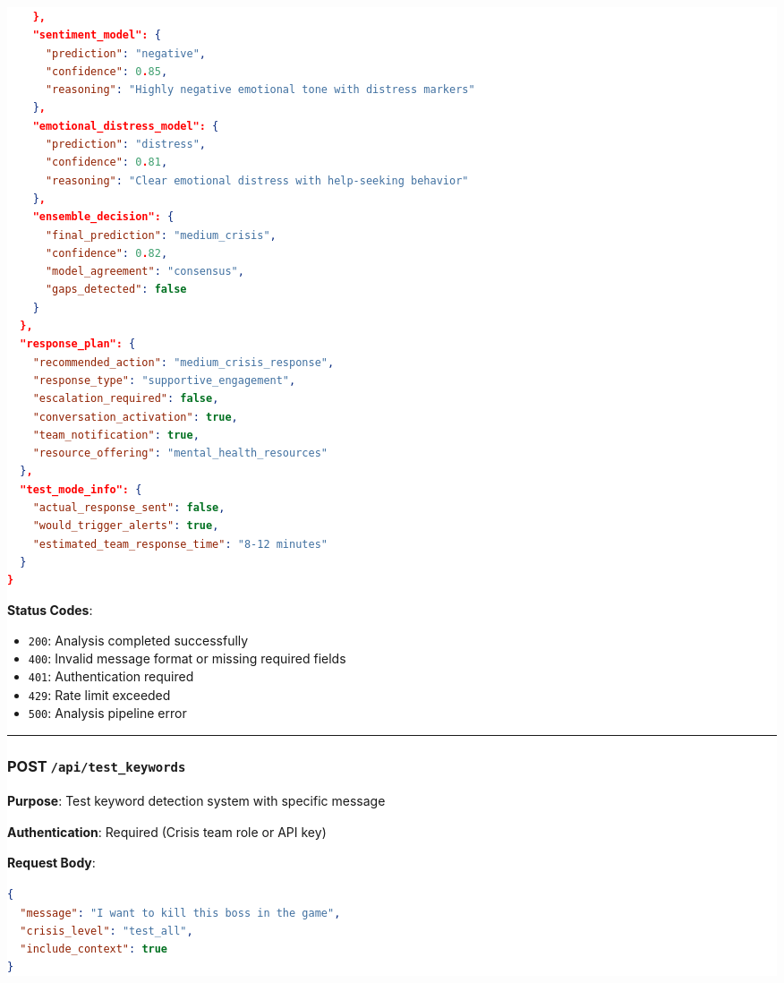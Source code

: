 ```json
    },
    "sentiment_model": {
      "prediction": "negative",
      "confidence": 0.85,
      "reasoning": "Highly negative emotional tone with distress markers"
    },
    "emotional_distress_model": {
      "prediction": "distress",
      "confidence": 0.81,
      "reasoning": "Clear emotional distress with help-seeking behavior"
    },
    "ensemble_decision": {
      "final_prediction": "medium_crisis",
      "confidence": 0.82,
      "model_agreement": "consensus",
      "gaps_detected": false
    }
  },
  "response_plan": {
    "recommended_action": "medium_crisis_response",
    "response_type": "supportive_engagement",
    "escalation_required": false,
    "conversation_activation": true,
    "team_notification": true,
    "resource_offering": "mental_health_resources"
  },
  "test_mode_info": {
    "actual_response_sent": false,
    "would_trigger_alerts": true,
    "estimated_team_response_time": "8-12 minutes"
  }
}
```

**Status Codes**:
- `200`: Analysis completed successfully
- `400`: Invalid message format or missing required fields
- `401`: Authentication required
- `429`: Rate limit exceeded
- `500`: Analysis pipeline error

---

### POST `/api/test_keywords`

**Purpose**: Test keyword detection system with specific message

**Authentication**: Required (Crisis team role or API key)

**Request Body**:
```json
{
  "message": "I want to kill this boss in the game",
  "crisis_level": "test_all",
  "include_context": true
}
```
